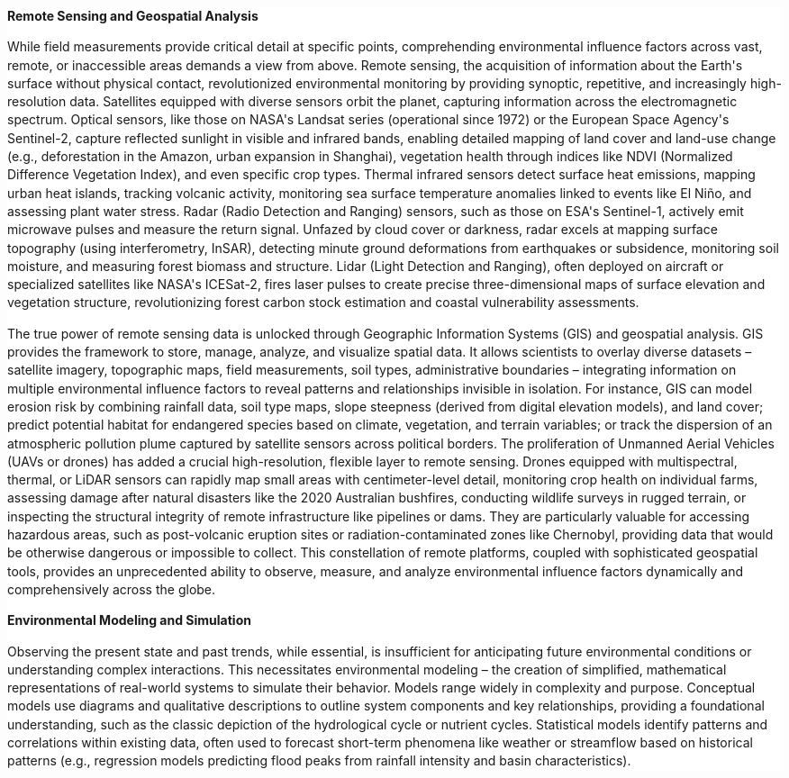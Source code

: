 
**Remote Sensing and Geospatial Analysis**

While field measurements provide critical detail at specific points, comprehending environmental influence factors across vast, remote, or inaccessible areas demands a view from above. Remote sensing, the acquisition of information about the Earth's surface without physical contact, revolutionized environmental monitoring by providing synoptic, repetitive, and increasingly high-resolution data. Satellites equipped with diverse sensors orbit the planet, capturing information across the electromagnetic spectrum. Optical sensors, like those on NASA's Landsat series (operational since 1972) or the European Space Agency's Sentinel-2, capture reflected sunlight in visible and infrared bands, enabling detailed mapping of land cover and land-use change (e.g., deforestation in the Amazon, urban expansion in Shanghai), vegetation health through indices like NDVI (Normalized Difference Vegetation Index), and even specific crop types. Thermal infrared sensors detect surface heat emissions, mapping urban heat islands, tracking volcanic activity, monitoring sea surface temperature anomalies linked to events like El Niño, and assessing plant water stress. Radar (Radio Detection and Ranging) sensors, such as those on ESA's Sentinel-1, actively emit microwave pulses and measure the return signal. Unfazed by cloud cover or darkness, radar excels at mapping surface topography (using interferometry, InSAR), detecting minute ground deformations from earthquakes or subsidence, monitoring soil moisture, and measuring forest biomass and structure. Lidar (Light Detection and Ranging), often deployed on aircraft or specialized satellites like NASA's ICESat-2, fires laser pulses to create precise three-dimensional maps of surface elevation and vegetation structure, revolutionizing forest carbon stock estimation and coastal vulnerability assessments.

The true power of remote sensing data is unlocked through Geographic Information Systems (GIS) and geospatial analysis. GIS provides the framework to store, manage, analyze, and visualize spatial data. It allows scientists to overlay diverse datasets – satellite imagery, topographic maps, field measurements, soil types, administrative boundaries – integrating information on multiple environmental influence factors to reveal patterns and relationships invisible in isolation. For instance, GIS can model erosion risk by combining rainfall data, soil type maps, slope steepness (derived from digital elevation models), and land cover; predict potential habitat for endangered species based on climate, vegetation, and terrain variables; or track the dispersion of an atmospheric pollution plume captured by satellite sensors across political borders. The proliferation of Unmanned Aerial Vehicles (UAVs or drones) has added a crucial high-resolution, flexible layer to remote sensing. Drones equipped with multispectral, thermal, or LiDAR sensors can rapidly map small areas with centimeter-level detail, monitoring crop health on individual farms, assessing damage after natural disasters like the 2020 Australian bushfires, conducting wildlife surveys in rugged terrain, or inspecting the structural integrity of remote infrastructure like pipelines or dams. They are particularly valuable for accessing hazardous areas, such as post-volcanic eruption sites or radiation-contaminated zones like Chernobyl, providing data that would be otherwise dangerous or impossible to collect. This constellation of remote platforms, coupled with sophisticated geospatial tools, provides an unprecedented ability to observe, measure, and analyze environmental influence factors dynamically and comprehensively across the globe.

**Environmental Modeling and Simulation**

Observing the present state and past trends, while essential, is insufficient for anticipating future environmental conditions or understanding complex interactions. This necessitates environmental modeling – the creation of simplified, mathematical representations of real-world systems to simulate their behavior. Models range widely in complexity and purpose. Conceptual models use diagrams and qualitative descriptions to outline system components and key relationships, providing a foundational understanding, such as the classic depiction of the hydrological cycle or nutrient cycles. Statistical models identify patterns and correlations within existing data, often used to forecast short-term phenomena like weather or streamflow based on historical patterns (e.g., regression models predicting flood peaks from rainfall intensity and basin characteristics).
